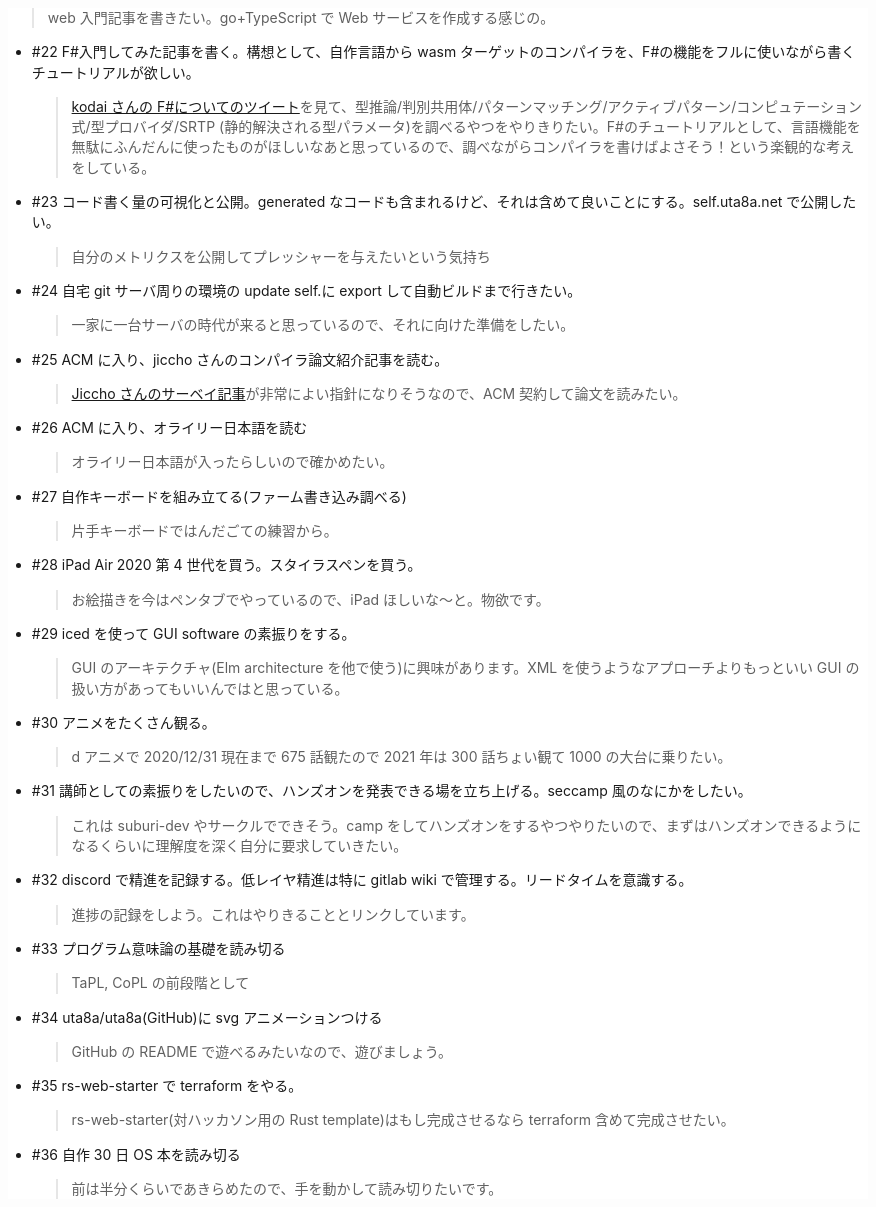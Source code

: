   > web 入門記事を書きたい。go+TypeScript で Web サービスを作成する感じの。

- #22 F#入門してみた記事を書く。構想として、自作言語から wasm ターゲットのコンパイラを、F#の機能をフルに使いながら書くチュートリアルが欲しい。

  > [kodai さんの F#についてのツイート](https://twitter.com/0918nobita/status/1323125642003505152)を見て、型推論/判別共用体/パターンマッチング/アクティブパターン/コンピュテーション式/型プロバイダ/SRTP (静的解決される型パラメータ)を調べるやつをやりきりたい。F#のチュートリアルとして、言語機能を無駄にふんだんに使ったものがほしいなあと思っているので、調べながらコンパイラを書けばよさそう！という楽観的な考えをしている。

- #23 コード書く量の可視化と公開。generated なコードも含まれるけど、それは含めて良いことにする。self.uta8a.net で公開したい。

  > 自分のメトリクスを公開してプレッシャーを与えたいという気持ち

- #24 自宅 git サーバ周りの環境の update self.に export して自動ビルドまで行きたい。

  > 一家に一台サーバの時代が来ると思っているので、それに向けた準備をしたい。

- #25 ACM に入り、jiccho さんのコンパイラ論文紹介記事を読む。

  > [Jiccho さんのサーベイ記事](https://juln.hatenablog.com/entry/2020/11/19/162130)が非常によい指針になりそうなので、ACM 契約して論文を読みたい。

- #26 ACM に入り、オライリー日本語を読む

  > オライリー日本語が入ったらしいので確かめたい。

- #27 自作キーボードを組み立てる(ファーム書き込み調べる)

  > 片手キーボードではんだごての練習から。

- #28 iPad Air 2020 第 4 世代を買う。スタイラスペンを買う。

  > お絵描きを今はペンタブでやっているので、iPad ほしいな〜と。物欲です。

- #29 iced を使って GUI software の素振りをする。

  > GUI のアーキテクチャ(Elm architecture を他で使う)に興味があります。XML を使うようなアプローチよりもっといい GUI の扱い方があってもいいんではと思っている。

- #30 アニメをたくさん観る。

  > d アニメで 2020/12/31 現在まで 675 話観たので 2021 年は 300 話ちょい観て 1000 の大台に乗りたい。

- #31 講師としての素振りをしたいので、ハンズオンを発表できる場を立ち上げる。seccamp 風のなにかをしたい。

  > これは suburi-dev やサークルでできそう。camp をしてハンズオンをするやつやりたいので、まずはハンズオンできるようになるくらいに理解度を深く自分に要求していきたい。

- #32 discord で精進を記録する。低レイヤ精進は特に gitlab wiki で管理する。リードタイムを意識する。

  > 進捗の記録をしよう。これはやりきることとリンクしています。

- #33 プログラム意味論の基礎を読み切る

  > TaPL, CoPL の前段階として

- #34 uta8a/uta8a(GitHub)に svg アニメーションつける

  > GitHub の README で遊べるみたいなので、遊びましょう。

- #35 rs-web-starter で terraform をやる。

  > rs-web-starter(対ハッカソン用の Rust template)はもし完成させるなら terraform 含めて完成させたい。

- #36 自作 30 日 OS 本を読み切る

  > 前は半分くらいであきらめたので、手を動かして読み切りたいです。
